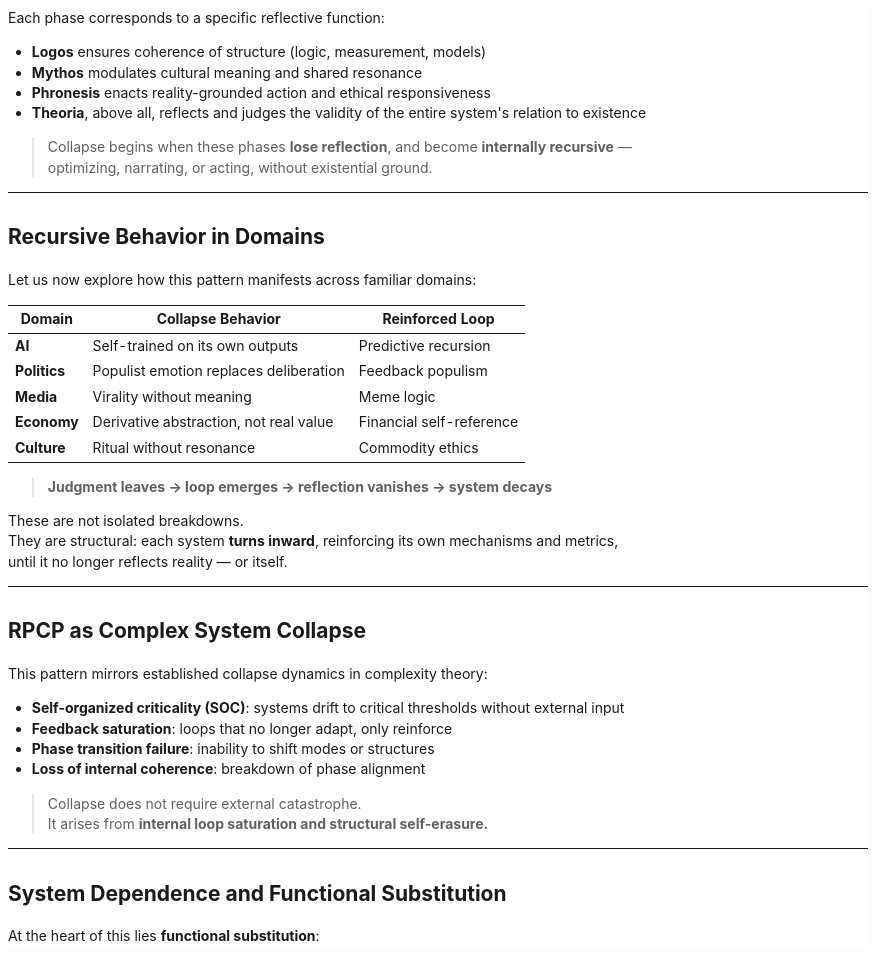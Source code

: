 Each phase corresponds to a specific reflective function:

- **Logos** ensures coherence of structure (logic, measurement, models)  
- **Mythos** modulates cultural meaning and shared resonance  
- **Phronesis** enacts reality-grounded action and ethical responsiveness  
- **Theoria**, above all, reflects and judges the validity of the entire system's relation to existence

> Collapse begins when these phases **lose reflection**, and become **internally recursive** —  
> optimizing, narrating, or acting, without existential ground.

---

## Recursive Behavior in Domains

Let us now explore how this pattern manifests across familiar domains:

| Domain      | Collapse Behavior                          | Reinforced Loop            |
|-------------|---------------------------------------------|----------------------------|
| **AI**      | Self-trained on its own outputs             | Predictive recursion       |
| **Politics**| Populist emotion replaces deliberation      | Feedback populism          |
| **Media**   | Virality without meaning                    | Meme logic                 |
| **Economy** | Derivative abstraction, not real value      | Financial self-reference   |
| **Culture** | Ritual without resonance                    | Commodity ethics           |

> **Judgment leaves → loop emerges → reflection vanishes → system decays**

These are not isolated breakdowns.  
They are structural: each system **turns inward**, reinforcing its own mechanisms and metrics,  
until it no longer reflects reality — or itself.

---

## RPCP as Complex System Collapse

This pattern mirrors established collapse dynamics in complexity theory:

- **Self-organized criticality (SOC)**: systems drift to critical thresholds without external input  
- **Feedback saturation**: loops that no longer adapt, only reinforce  
- **Phase transition failure**: inability to shift modes or structures  
- **Loss of internal coherence**: breakdown of phase alignment

> Collapse does not require external catastrophe.  
> It arises from **internal loop saturation and structural self-erasure.**

---

## System Dependence and Functional Substitution

At the heart of this lies **functional substitution**:
